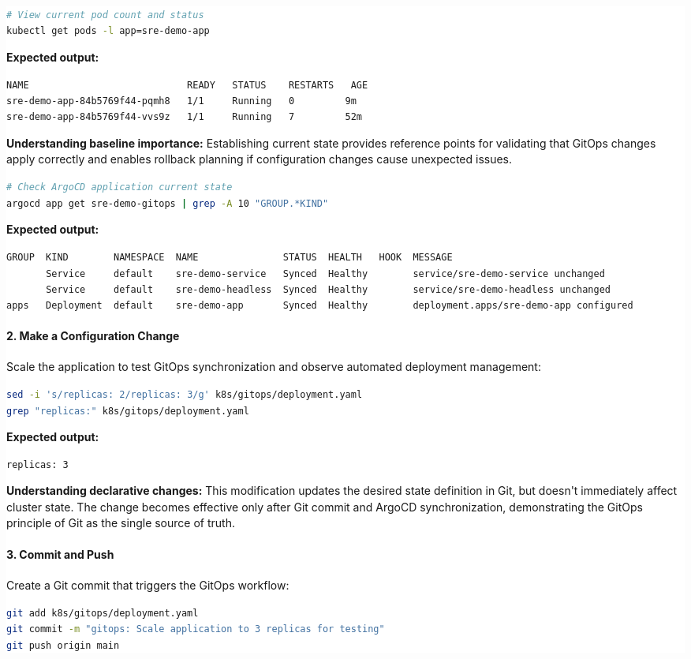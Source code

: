 ```bash
# View current pod count and status
kubectl get pods -l app=sre-demo-app
```

**Expected output:**

```
NAME                            READY   STATUS    RESTARTS   AGE
sre-demo-app-84b5769f44-pqmh8   1/1     Running   0         9m
sre-demo-app-84b5769f44-vvs9z   1/1     Running   7         52m
```

**Understanding baseline importance:** Establishing current state provides reference points for validating that GitOps changes apply correctly and enables rollback planning if configuration changes cause unexpected issues.

```bash
# Check ArgoCD application current state
argocd app get sre-demo-gitops | grep -A 10 "GROUP.*KIND"
```

**Expected output:**

```
GROUP  KIND        NAMESPACE  NAME               STATUS  HEALTH   HOOK  MESSAGE
       Service     default    sre-demo-service   Synced  Healthy        service/sre-demo-service unchanged
       Service     default    sre-demo-headless  Synced  Healthy        service/sre-demo-headless unchanged
apps   Deployment  default    sre-demo-app       Synced  Healthy        deployment.apps/sre-demo-app configured
```

#### 2. Make a Configuration Change

Scale the application to test GitOps synchronization and observe automated deployment management:

```bash
sed -i 's/replicas: 2/replicas: 3/g' k8s/gitops/deployment.yaml
grep "replicas:" k8s/gitops/deployment.yaml
```

**Expected output:**

```
replicas: 3
```

**Understanding declarative changes:** This modification updates the desired state definition in Git, but doesn't immediately affect cluster state. The change becomes effective only after Git commit and ArgoCD synchronization, demonstrating the GitOps principle of Git as the single source of truth.

#### 3. Commit and Push

Create a Git commit that triggers the GitOps workflow:

```bash
git add k8s/gitops/deployment.yaml
git commit -m "gitops: Scale application to 3 replicas for testing"
git push origin main
```
